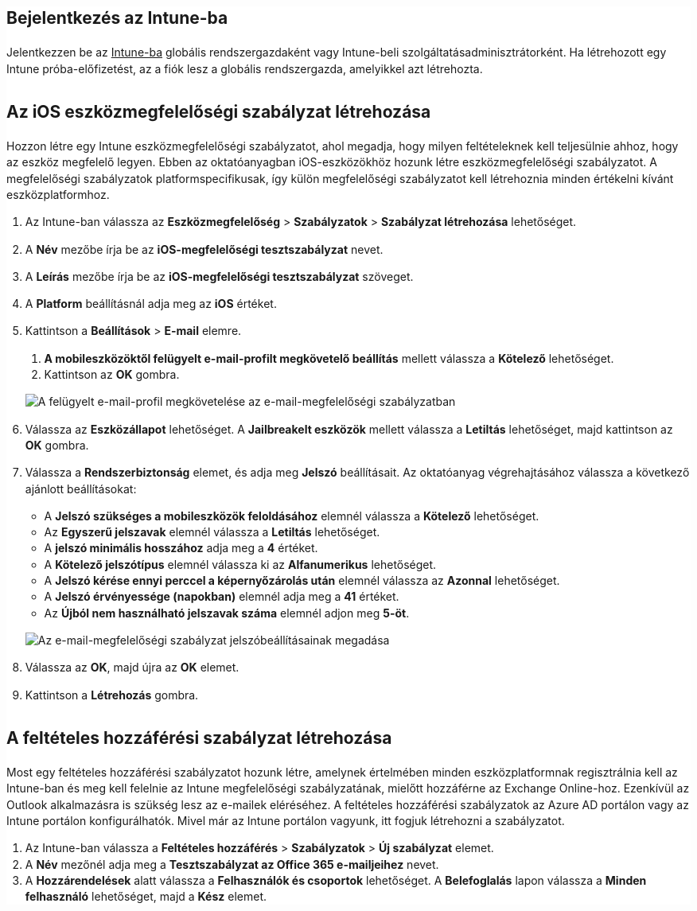 ## <a name="sign-in-to-intune"></a>Bejelentkezés az Intune-ba

Jelentkezzen be az [Intune-ba](https://aka.ms/intuneportal) globális rendszergazdaként vagy Intune-beli szolgáltatásadminisztrátorként. Ha létrehozott egy Intune próba-előfizetést, az a fiók lesz a globális rendszergazda, amelyikkel azt létrehozta.

## <a name="create-the-ios-device-compliance-policy"></a>Az iOS eszközmegfelelőségi szabályzat létrehozása
Hozzon létre egy Intune eszközmegfelelőségi szabályzatot, ahol megadja, hogy milyen feltételeknek kell teljesülnie ahhoz, hogy az eszköz megfelelő legyen. Ebben az oktatóanyagban iOS-eszközökhöz hozunk létre eszközmegfelelőségi szabályzatot. A megfelelőségi szabályzatok platformspecifikusak, így külön megfelelőségi szabályzatot kell létrehoznia minden értékelni kívánt eszközplatformhoz.

1.  Az Intune-ban válassza az **Eszközmegfelelőség** > **Szabályzatok** > **Szabályzat létrehozása** lehetőséget.
2.  A **Név** mezőbe írja be az **iOS-megfelelőségi tesztszabályzat** nevet. 
3.  A **Leírás** mezőbe írja be az **iOS-megfelelőségi tesztszabályzat** szöveget.
4.  A **Platform** beállításnál adja meg az **iOS** értéket. 
5.  Kattintson a **Beállítások** > **E-mail** elemre. 
     
    1.  **A mobileszközöktől felügyelt e-mail-profilt megkövetelő beállítás** mellett válassza a **Kötelező** lehetőséget.
    2. Kattintson az **OK** gombra.

    ![A felügyelt e-mail-profil megkövetelése az e-mail-megfelelőségi szabályzatban](media/tutorial-protect-email-on-enrolled-devices/ios-compliance-policy-email.png)
    
6.  Válassza az **Eszközállapot** lehetőséget. A **Jailbreakelt eszközök** mellett válassza a **Letiltás** lehetőséget, majd kattintson az **OK** gombra.
7.  Válassza a **Rendszerbiztonság** elemet, és adja meg **Jelszó** beállításait. Az oktatóanyag végrehajtásához válassza a következő ajánlott beállításokat:
     
    - A **Jelszó szükséges a mobileszközök feloldásához** elemnél válassza a **Kötelező** lehetőséget.
    - Az **Egyszerű jelszavak** elemnél válassza a **Letiltás** lehetőséget.
    - A **jelszó minimális hosszához** adja meg a **4** értéket.
    - A **Kötelező jelszótípus** elemnél válassza ki az **Alfanumerikus** lehetőséget.
    - A **Jelszó kérése ennyi perccel a képernyőzárolás után** elemnél válassza az **Azonnal** lehetőséget.
    - A **Jelszó érvényessége (napokban)** elemnél adja meg a **41** értéket.
    - Az **Újból nem használható jelszavak száma** elemnél adjon meg **5-öt**.
 
    ![Az e-mail-megfelelőségi szabályzat jelszóbeállításainak megadása](media/tutorial-protect-email-on-enrolled-devices/ios-compliance-policy-system-security.png)

8.  Válassza az **OK**, majd újra az **OK** elemet.
9.  Kattintson a **Létrehozás** gombra.

## <a name="create-the-conditional-access-policy"></a>A feltételes hozzáférési szabályzat létrehozása
Most egy feltételes hozzáférési szabályzatot hozunk létre, amelynek értelmében minden eszközplatformnak regisztrálnia kell az Intune-ban és meg kell felelnie az Intune megfelelőségi szabályzatának, mielőtt hozzáférne az Exchange Online-hoz. Ezenkívül az Outlook alkalmazásra is szükség lesz az e-mailek eléréséhez. A feltételes hozzáférési szabályzatok az Azure AD portálon vagy az Intune portálon konfigurálhatók. Mivel már az Intune portálon vagyunk, itt fogjuk létrehozni a szabályzatot.
1.  Az Intune-ban válassza a **Feltételes hozzáférés** > **Szabályzatok** > **Új szabályzat** elemet.
1.  A **Név** mezőnél adja meg a **Tesztszabályzat az Office 365 e-mailjeihez** nevet. 
3.  A **Hozzárendelések** alatt válassza a **Felhasználók és csoportok** lehetőséget. A **Belefoglalás** lapon válassza a **Minden felhasználó** lehetőséget, majd a **Kész** elemet.
